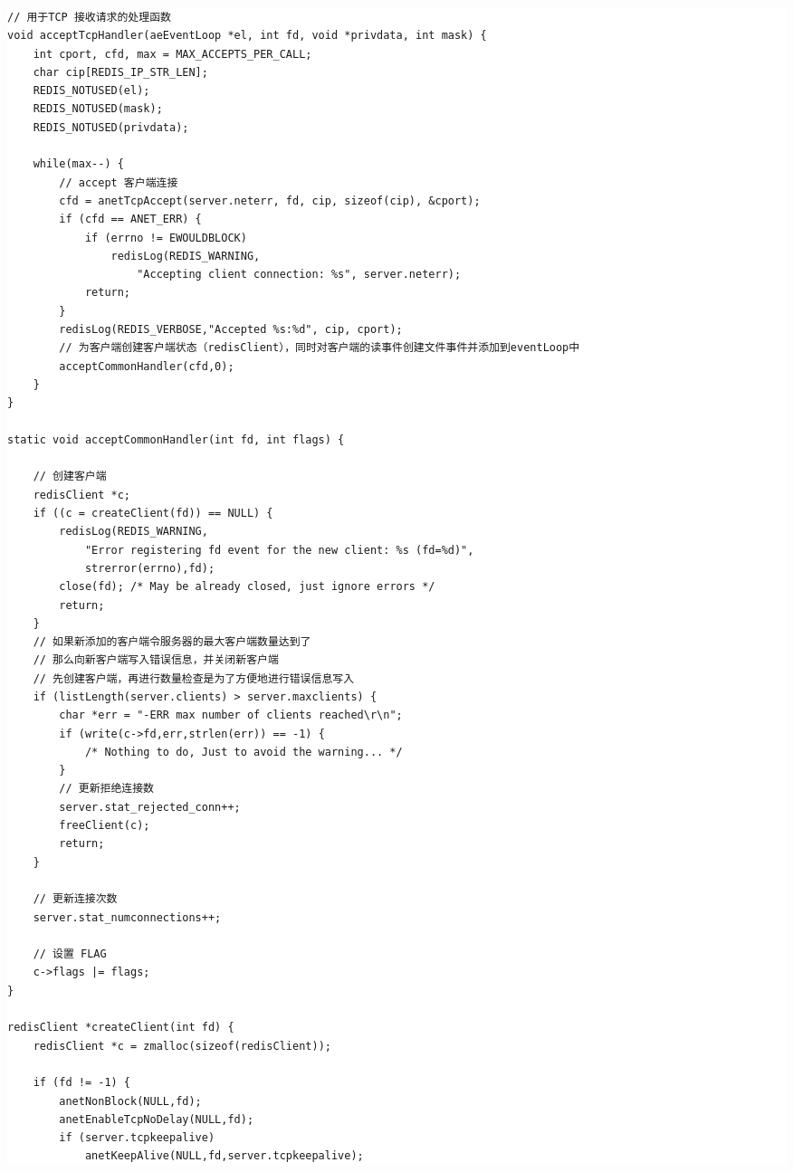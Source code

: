 ```
// 用于TCP 接收请求的处理函数
void acceptTcpHandler(aeEventLoop *el, int fd, void *privdata, int mask) {
    int cport, cfd, max = MAX_ACCEPTS_PER_CALL;
    char cip[REDIS_IP_STR_LEN];
    REDIS_NOTUSED(el);
    REDIS_NOTUSED(mask);
    REDIS_NOTUSED(privdata);

    while(max--) {
        // accept 客户端连接
        cfd = anetTcpAccept(server.neterr, fd, cip, sizeof(cip), &cport);
        if (cfd == ANET_ERR) {
            if (errno != EWOULDBLOCK)
                redisLog(REDIS_WARNING,
                    "Accepting client connection: %s", server.neterr);
            return;
        }
        redisLog(REDIS_VERBOSE,"Accepted %s:%d", cip, cport);
        // 为客户端创建客户端状态（redisClient），同时对客户端的读事件创建文件事件并添加到eventLoop中
        acceptCommonHandler(cfd,0);
    }
}

static void acceptCommonHandler(int fd, int flags) {

    // 创建客户端
    redisClient *c;
    if ((c = createClient(fd)) == NULL) {
        redisLog(REDIS_WARNING,
            "Error registering fd event for the new client: %s (fd=%d)",
            strerror(errno),fd);
        close(fd); /* May be already closed, just ignore errors */
        return;
    }
    // 如果新添加的客户端令服务器的最大客户端数量达到了
    // 那么向新客户端写入错误信息，并关闭新客户端
    // 先创建客户端，再进行数量检查是为了方便地进行错误信息写入
    if (listLength(server.clients) > server.maxclients) {
        char *err = "-ERR max number of clients reached\r\n";
        if (write(c->fd,err,strlen(err)) == -1) {
            /* Nothing to do, Just to avoid the warning... */
        }
        // 更新拒绝连接数
        server.stat_rejected_conn++;
        freeClient(c);
        return;
    }

    // 更新连接次数
    server.stat_numconnections++;

    // 设置 FLAG
    c->flags |= flags;
}
  
redisClient *createClient(int fd) {
    redisClient *c = zmalloc(sizeof(redisClient));
  
    if (fd != -1) {
        anetNonBlock(NULL,fd);
        anetEnableTcpNoDelay(NULL,fd);
	    if (server.tcpkeepalive)
	        anetKeepAlive(NULL,fd,server.tcpkeepalive);
```